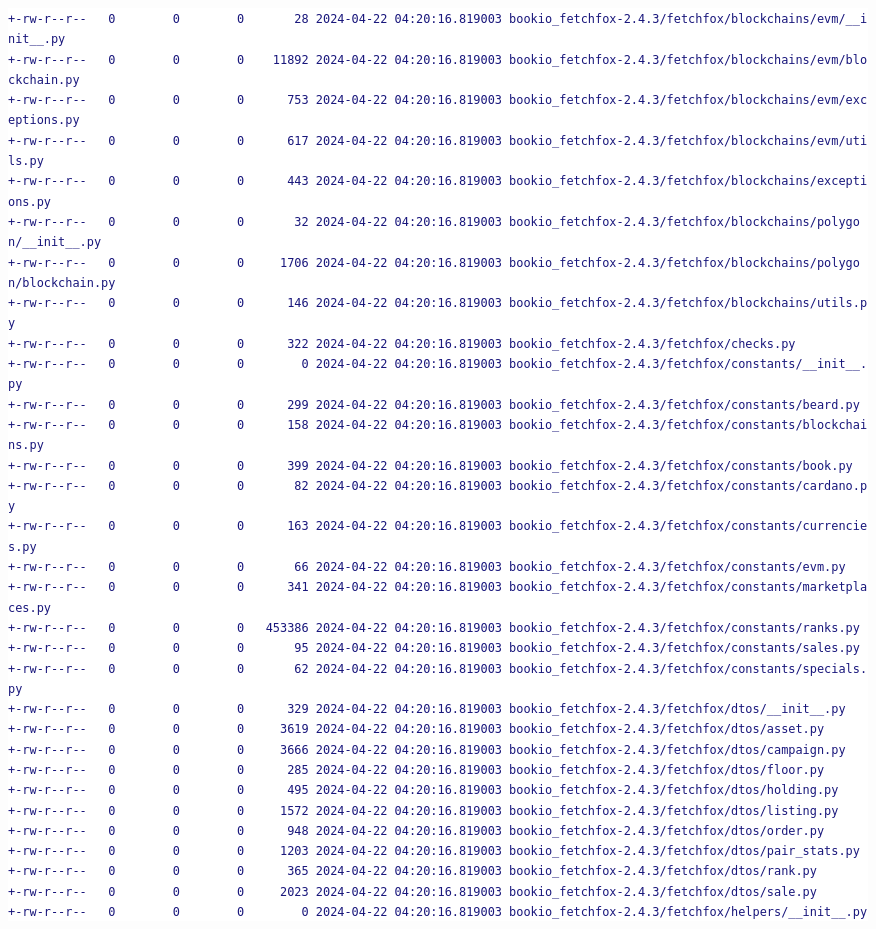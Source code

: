```diff
+-rw-r--r--   0        0        0       28 2024-04-22 04:20:16.819003 bookio_fetchfox-2.4.3/fetchfox/blockchains/evm/__init__.py
+-rw-r--r--   0        0        0    11892 2024-04-22 04:20:16.819003 bookio_fetchfox-2.4.3/fetchfox/blockchains/evm/blockchain.py
+-rw-r--r--   0        0        0      753 2024-04-22 04:20:16.819003 bookio_fetchfox-2.4.3/fetchfox/blockchains/evm/exceptions.py
+-rw-r--r--   0        0        0      617 2024-04-22 04:20:16.819003 bookio_fetchfox-2.4.3/fetchfox/blockchains/evm/utils.py
+-rw-r--r--   0        0        0      443 2024-04-22 04:20:16.819003 bookio_fetchfox-2.4.3/fetchfox/blockchains/exceptions.py
+-rw-r--r--   0        0        0       32 2024-04-22 04:20:16.819003 bookio_fetchfox-2.4.3/fetchfox/blockchains/polygon/__init__.py
+-rw-r--r--   0        0        0     1706 2024-04-22 04:20:16.819003 bookio_fetchfox-2.4.3/fetchfox/blockchains/polygon/blockchain.py
+-rw-r--r--   0        0        0      146 2024-04-22 04:20:16.819003 bookio_fetchfox-2.4.3/fetchfox/blockchains/utils.py
+-rw-r--r--   0        0        0      322 2024-04-22 04:20:16.819003 bookio_fetchfox-2.4.3/fetchfox/checks.py
+-rw-r--r--   0        0        0        0 2024-04-22 04:20:16.819003 bookio_fetchfox-2.4.3/fetchfox/constants/__init__.py
+-rw-r--r--   0        0        0      299 2024-04-22 04:20:16.819003 bookio_fetchfox-2.4.3/fetchfox/constants/beard.py
+-rw-r--r--   0        0        0      158 2024-04-22 04:20:16.819003 bookio_fetchfox-2.4.3/fetchfox/constants/blockchains.py
+-rw-r--r--   0        0        0      399 2024-04-22 04:20:16.819003 bookio_fetchfox-2.4.3/fetchfox/constants/book.py
+-rw-r--r--   0        0        0       82 2024-04-22 04:20:16.819003 bookio_fetchfox-2.4.3/fetchfox/constants/cardano.py
+-rw-r--r--   0        0        0      163 2024-04-22 04:20:16.819003 bookio_fetchfox-2.4.3/fetchfox/constants/currencies.py
+-rw-r--r--   0        0        0       66 2024-04-22 04:20:16.819003 bookio_fetchfox-2.4.3/fetchfox/constants/evm.py
+-rw-r--r--   0        0        0      341 2024-04-22 04:20:16.819003 bookio_fetchfox-2.4.3/fetchfox/constants/marketplaces.py
+-rw-r--r--   0        0        0   453386 2024-04-22 04:20:16.819003 bookio_fetchfox-2.4.3/fetchfox/constants/ranks.py
+-rw-r--r--   0        0        0       95 2024-04-22 04:20:16.819003 bookio_fetchfox-2.4.3/fetchfox/constants/sales.py
+-rw-r--r--   0        0        0       62 2024-04-22 04:20:16.819003 bookio_fetchfox-2.4.3/fetchfox/constants/specials.py
+-rw-r--r--   0        0        0      329 2024-04-22 04:20:16.819003 bookio_fetchfox-2.4.3/fetchfox/dtos/__init__.py
+-rw-r--r--   0        0        0     3619 2024-04-22 04:20:16.819003 bookio_fetchfox-2.4.3/fetchfox/dtos/asset.py
+-rw-r--r--   0        0        0     3666 2024-04-22 04:20:16.819003 bookio_fetchfox-2.4.3/fetchfox/dtos/campaign.py
+-rw-r--r--   0        0        0      285 2024-04-22 04:20:16.819003 bookio_fetchfox-2.4.3/fetchfox/dtos/floor.py
+-rw-r--r--   0        0        0      495 2024-04-22 04:20:16.819003 bookio_fetchfox-2.4.3/fetchfox/dtos/holding.py
+-rw-r--r--   0        0        0     1572 2024-04-22 04:20:16.819003 bookio_fetchfox-2.4.3/fetchfox/dtos/listing.py
+-rw-r--r--   0        0        0      948 2024-04-22 04:20:16.819003 bookio_fetchfox-2.4.3/fetchfox/dtos/order.py
+-rw-r--r--   0        0        0     1203 2024-04-22 04:20:16.819003 bookio_fetchfox-2.4.3/fetchfox/dtos/pair_stats.py
+-rw-r--r--   0        0        0      365 2024-04-22 04:20:16.819003 bookio_fetchfox-2.4.3/fetchfox/dtos/rank.py
+-rw-r--r--   0        0        0     2023 2024-04-22 04:20:16.819003 bookio_fetchfox-2.4.3/fetchfox/dtos/sale.py
+-rw-r--r--   0        0        0        0 2024-04-22 04:20:16.819003 bookio_fetchfox-2.4.3/fetchfox/helpers/__init__.py
```